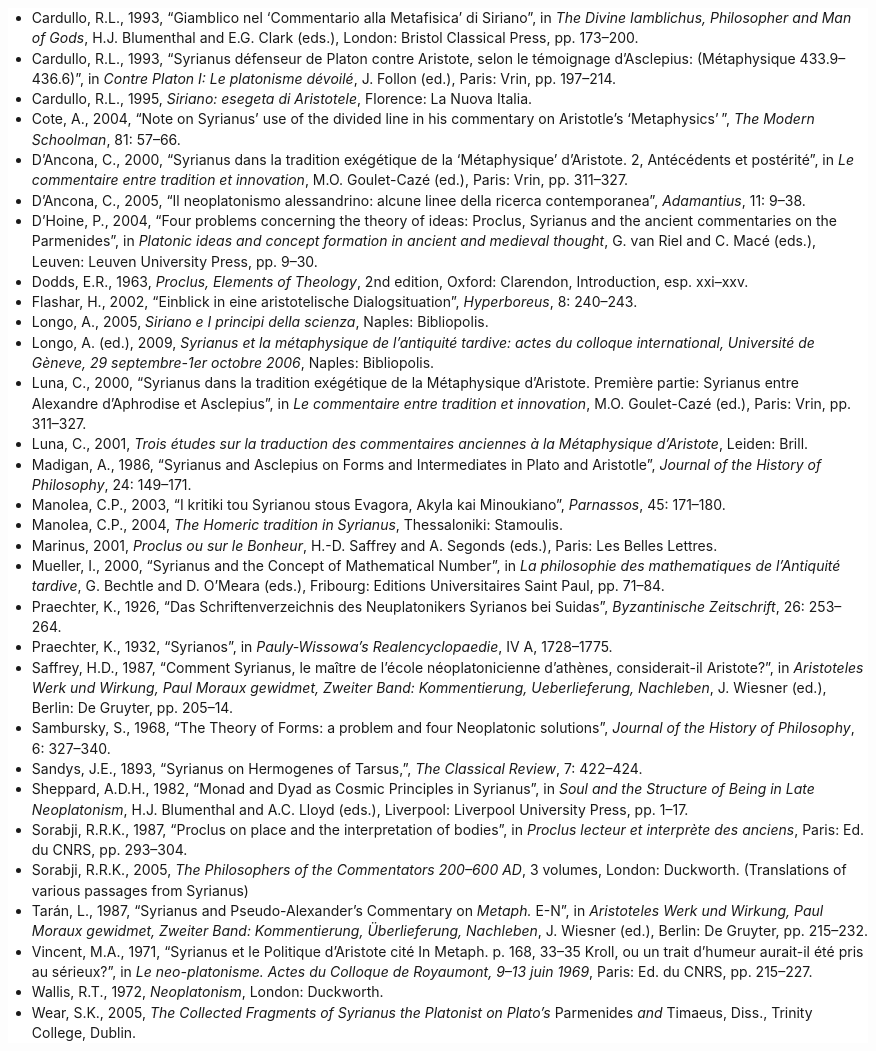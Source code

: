 * Cardullo, R.L., 1993, “Giamblico nel ‘Commentario alla Metafisica’ di Siriano”, in *The Divine Iamblichus, Philosopher and Man of Gods*, H.J. Blumenthal and E.G. Clark (eds.), London: Bristol Classical Press, pp. 173–200.
* Cardullo, R.L., 1993, “Syrianus défenseur de Platon contre Aristote, selon le témoignage d’Asclepius: (Métaphysique 433.9–436.6)”, in *Contre Platon I: Le platonisme dévoilé*, J. Follon (ed.), Paris: Vrin, pp. 197–214.
* Cardullo, R.L., 1995, *Siriano: esegeta di Aristotele*, Florence: La Nuova Italia.
* Cote, A., 2004, “Note on Syrianus’ use of the divided line in his commentary on Aristotle’s ‘Metaphysics’ ”, *The Modern Schoolman*, 81: 57–66.
* D’Ancona, C., 2000, “Syrianus dans la tradition exégétique de la ‘Métaphysique’ d’Aristote. 2, Antécédents et postérité”, in *Le commentaire entre tradition et innovation*, M.O. Goulet-Cazé (ed.), Paris: Vrin, pp. 311–327.
* D’Ancona, C., 2005, “Il neoplatonismo alessandrino: alcune linee della ricerca contemporanea”, *Adamantius*, 11: 9–38.
* D’Hoine, P., 2004, “Four problems concerning the theory of ideas: Proclus, Syrianus and the ancient commentaries on the Parmenides”, in *Platonic ideas and concept formation in ancient and medieval thought*, G. van Riel and C. Macé (eds.), Leuven: Leuven University Press, pp. 9–30.
* Dodds, E.R., 1963, *Proclus, Elements of Theology*, 2nd edition, Oxford: Clarendon, Introduction, esp. xxi–xxv.
* Flashar, H., 2002, “Einblick in eine aristotelische Dialogsituation”, *Hyperboreus*, 8: 240–243.
* Longo, A., 2005, *Siriano e I principi della scienza*, Naples: Bibliopolis.
* Longo, A. (ed.), 2009, *Syrianus et la métaphysique de l’antiquité tardive: actes du colloque international, Université de Gèneve, 29 septembre-1er octobre 2006*, Naples: Bibliopolis.
* Luna, C., 2000, “Syrianus dans la tradition exégétique de la Métaphysique d’Aristote. Première partie: Syrianus entre Alexandre d’Aphrodise et Asclepius”, in *Le commentaire entre tradition et innovation*, M.O. Goulet-Cazé (ed.), Paris: Vrin, pp. 311–327.
* Luna, C., 2001, *Trois études sur la traduction des commentaires anciennes à la Métaphysique d’Aristote*, Leiden: Brill.
* Madigan, A., 1986, “Syrianus and Asclepius on Forms and Intermediates in Plato and Aristotle”, *Journal of the History of Philosophy*, 24: 149–171.
* Manolea, C.P., 2003, “I kritiki tou Syrianou stous Evagora, Akyla kai Minoukiano”, *Parnassos*, 45: 171–180.
* Manolea, C.P., 2004, *The Homeric tradition in Syrianus*, Thessaloniki: Stamoulis.
* Marinus, 2001, *Proclus ou sur le Bonheur*, H.-D. Saffrey and A. Segonds (eds.), Paris: Les Belles Lettres.
* Mueller, I., 2000, “Syrianus and the Concept of Mathematical Number”, in *La philosophie des mathematiques de l’Antiquité tardive*, G. Bechtle and D. O’Meara (eds.), Fribourg: Editions Universitaires Saint Paul, pp. 71–84.
* Praechter, K., 1926, “Das Schriftenverzeichnis des Neuplatonikers Syrianos bei Suidas”, *Byzantinische Zeitschrift*, 26: 253–264.
* Praechter, K., 1932, “Syrianos”, in *Pauly-Wissowa’s Realencyclopaedie*, IV A, 1728–1775.
* Saffrey, H.D., 1987, “Comment Syrianus, le maître de l’école néoplatonicienne d’athènes, considerait-il Aristote?”, in *Aristoteles Werk und Wirkung, Paul Moraux gewidmet, Zweiter Band: Kommentierung, Ueberlieferung, Nachleben*, J. Wiesner (ed.), Berlin: De Gruyter, pp. 205–14.
* Sambursky, S., 1968, “The Theory of Forms: a problem and four Neoplatonic solutions”, *Journal of the History of Philosophy*, 6: 327–340.
* Sandys, J.E., 1893, “Syrianus on Hermogenes of Tarsus,”, *The Classical Review*, 7: 422–424.
* Sheppard, A.D.H., 1982, “Monad and Dyad as Cosmic Principles in Syrianus”, in *Soul and the Structure of Being in Late Neoplatonism*, H.J. Blumenthal and A.C. Lloyd (eds.), Liverpool: Liverpool University Press, pp. 1–17.
* Sorabji, R.R.K., 1987, “Proclus on place and the interpretation of bodies”, in *Proclus lecteur et interprète des anciens*, Paris: Ed. du CNRS, pp. 293–304.
* Sorabji, R.R.K., 2005, *The Philosophers of the Commentators 200–600 AD*, 3 volumes, London: Duckworth. (Translations of various passages from Syrianus)
* Tarán, L., 1987, “Syrianus and Pseudo-Alexander’s Commentary on *Metaph.* E-N”, in *Aristoteles Werk und Wirkung, Paul Moraux gewidmet, Zweiter Band: Kommentierung, Überlieferung, Nachleben*, J. Wiesner (ed.), Berlin: De Gruyter, pp. 215–232.
* Vincent, M.A., 1971, “Syrianus et le Politique d’Aristote cité In Metaph. p. 168, 33–35 Kroll, ou un trait d’humeur aurait-il été pris au sérieux?”, in *Le neo-platonisme. Actes du Colloque de Royaumont, 9–13 juin 1969*, Paris: Ed. du CNRS, pp. 215–227.
* Wallis, R.T., 1972, *Neoplatonism*, London: Duckworth.
* Wear, S.K., 2005, *The Collected Fragments of Syrianus the Platonist on Plato’s* Parmenides *and* Timaeus, Diss., Trinity College, Dublin.